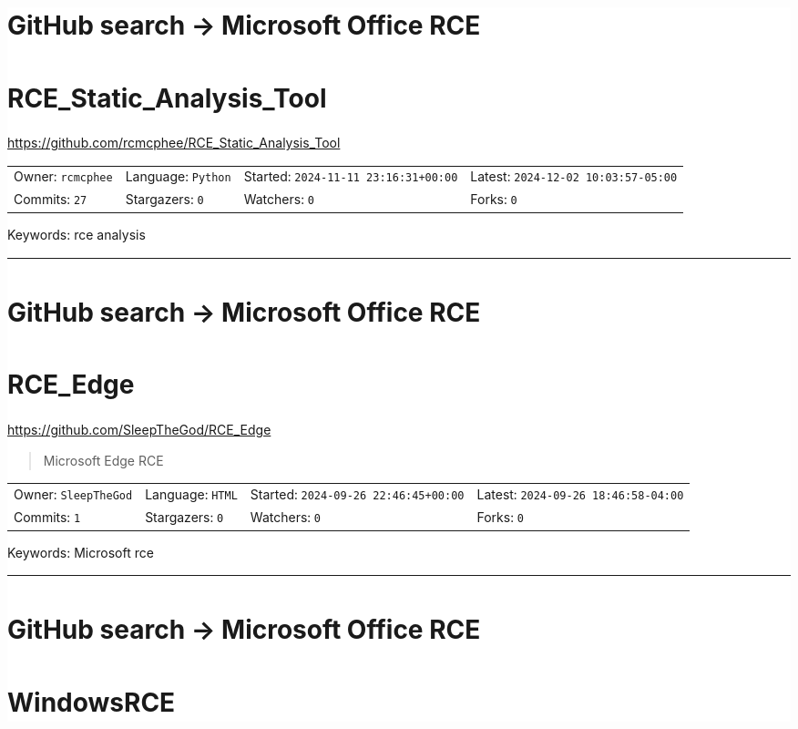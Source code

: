 
# GitHub search -> Microsoft Office RCE
# RCE_Static_Analysis_Tool

https://github.com/rcmcphee/RCE_Static_Analysis_Tool
<blockquote>
<no description>
</blockquote>

<table><tr>
<tr><td>Owner: <code>rcmcphee</code></td>
    <td>Language: <code>Python</code></td>
    <td>Started: <code>2024-11-11 23:16:31+00:00</code></td>
    <td>Latest: <code>2024-12-02 10:03:57-05:00</code></td></tr>
<tr><td>Commits: <code>27</code></td>
    <td>Stargazers: <code>0</code></td>
    <td>Watchers: <code>0</code></td>
    <td>Forks: <code>0</code></td></tr>
</table>
Keywords: rce analysis

---

# GitHub search -> Microsoft Office RCE
# RCE_Edge

https://github.com/SleepTheGod/RCE_Edge
<blockquote>
Microsoft Edge RCE
</blockquote>

<table><tr>
<tr><td>Owner: <code>SleepTheGod</code></td>
    <td>Language: <code>HTML</code></td>
    <td>Started: <code>2024-09-26 22:46:45+00:00</code></td>
    <td>Latest: <code>2024-09-26 18:46:58-04:00</code></td></tr>
<tr><td>Commits: <code>1</code></td>
    <td>Stargazers: <code>0</code></td>
    <td>Watchers: <code>0</code></td>
    <td>Forks: <code>0</code></td></tr>
</table>
Keywords: Microsoft rce

---

# GitHub search -> Microsoft Office RCE
# WindowsRCE
